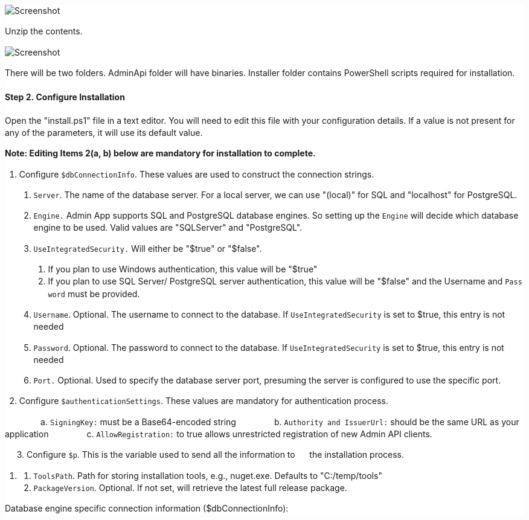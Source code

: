 ![Screenshot](https://odsassets.blob.core.windows.net/public/docs.ed-fi.org/reference/3-admin-api/img/installation-v1/Populated%20Installation%20Folder.png)

Unzip the contents.

![Screenshot](https://odsassets.blob.core.windows.net/public/docs.ed-fi.org/reference/3-admin-api/img/installation-v2/image2024-5-7_13-10-5.png)

There will be two folders. AdminApi folder will have binaries. Installer folder
contains PowerShell scripts required for installation.

#### Step 2. Configure Installation

Open the "install.ps1" file in a text editor. You will need to edit this file
with your configuration details. If a value is not present for any of the
parameters, it will use its default value.

**Note: Editing Items 2(a, b) below are mandatory for installation to
complete.**

1. Configure `$dbConnectionInfo`. These values are used to construct the
    connection strings.
    1. `Server`. The name of the database server. For a local server, we can
        use "(local)" for SQL and "localhost" for PostgreSQL.

    2. `Engine.` Admin App supports SQL and PostgreSQL database engines. So
        setting up the `Engine` will decide which database engine to be used.
        Valid values are "SQLServer" and "PostgreSQL".
    3. `UseIntegratedSecurity.` Will either be "$true" or "$false".
        1. If you plan to use Windows authentication, this value will be
            "$true"
        2. If you plan to use SQL Server/ PostgreSQL server authentication,
            this value will be "$false" and the Username and `Password` must be
            provided.
    4. `Username`. Optional. The username to connect to the database.
        If `UseIntegratedSecurity` is set to $true, this entry is not needed
    5. `Password`. Optional. The password to connect to the
        database. If `UseIntegratedSecurity` is set to $true, this entry is not
        needed
    6. `Port.` Optional. Used to specify the database server port, presuming
        the server is configured to use the specific port.
2. Configure `$authenticationSettings`. These values are mandatory for
    authentication process.

               a. `SigningKey:` must be a Base64-encoded string
               b. `Authority and IssuerUrl:` should be the same URL as your application
               c. `AllowRegistration:` to true allows unrestricted registration of new Admin API clients.

     3. Configure `$p`. This is the variable used to send all the information to
     the installation process.

1. 1. `ToolsPath`. Path for storing installation tools, e.g., nuget.exe.
        Defaults to "C:/temp/tools"
   2. `PackageVersion`. Optional. If not set, will retrieve the latest full
        release package.

Database engine specific connection information ($dbConnectionInfo):

